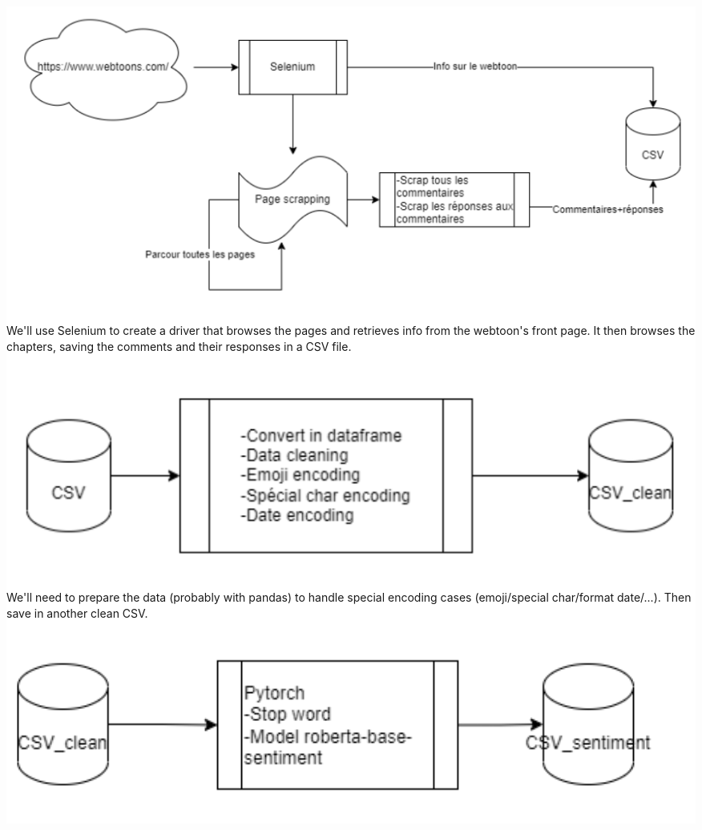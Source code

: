![Alt text](img/flux_1.png)

We'll use Selenium to create a driver that browses the pages and retrieves info from the webtoon's front page. It then browses the chapters, saving the comments and their responses in a CSV file.

![Alt text](img/flux_2.png)

We'll need to prepare the data (probably with pandas) to handle special encoding cases (emoji/special char/format date/...). Then save in another clean CSV.

![Alt text](img/flux_3.png)
